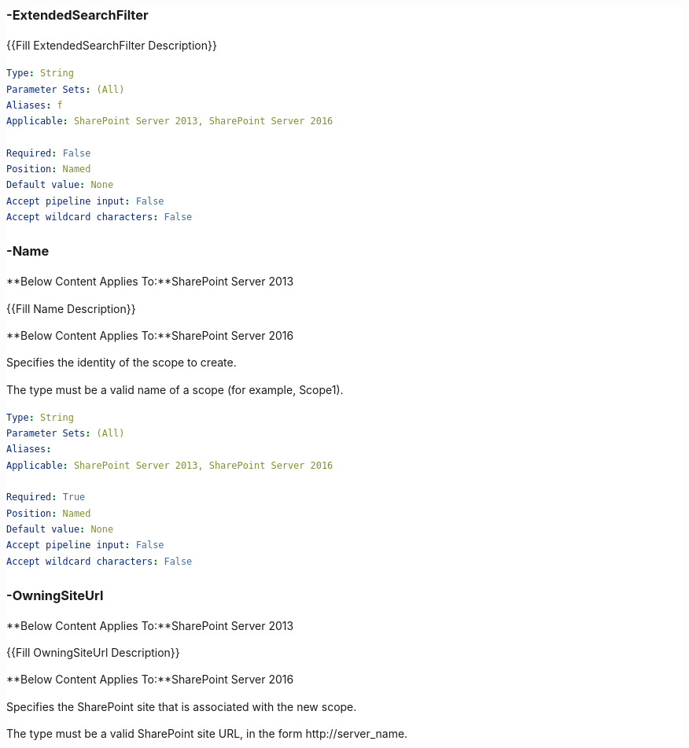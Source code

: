 ### -ExtendedSearchFilter
{{Fill ExtendedSearchFilter Description}}

```yaml
Type: String
Parameter Sets: (All)
Aliases: f
Applicable: SharePoint Server 2013, SharePoint Server 2016

Required: False
Position: Named
Default value: None
Accept pipeline input: False
Accept wildcard characters: False
```

### -Name
**Below Content Applies To:**SharePoint Server 2013

{{Fill Name Description}}



**Below Content Applies To:**SharePoint Server 2016

Specifies the identity of the scope to create.

The type must be a valid name of a scope (for example, Scope1).



```yaml
Type: String
Parameter Sets: (All)
Aliases: 
Applicable: SharePoint Server 2013, SharePoint Server 2016

Required: True
Position: Named
Default value: None
Accept pipeline input: False
Accept wildcard characters: False
```

### -OwningSiteUrl
**Below Content Applies To:**SharePoint Server 2013

{{Fill OwningSiteUrl Description}}



**Below Content Applies To:**SharePoint Server 2016

Specifies the SharePoint site that is associated with the new scope.

The type must be a valid SharePoint site URL, in the form http://server_name.


